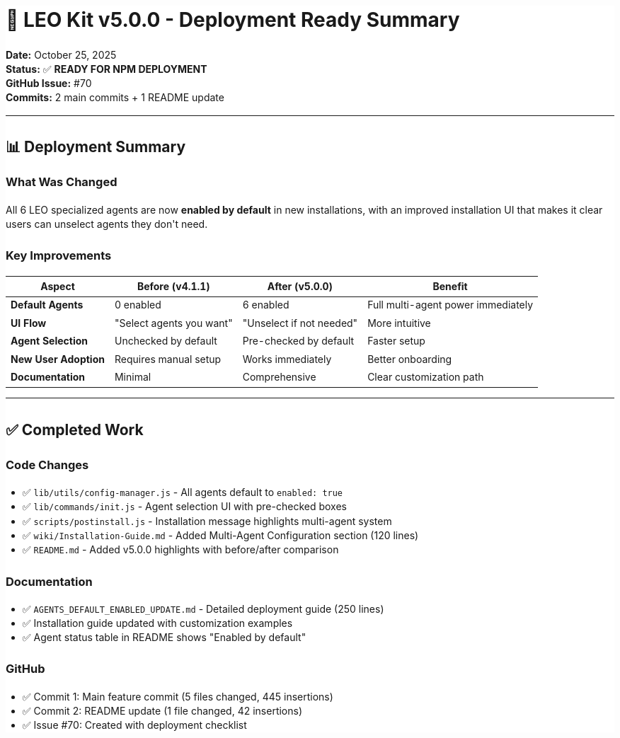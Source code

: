 # 🚀 LEO Kit v5.0.0 - Deployment Ready Summary

**Date:** October 25, 2025  
**Status:** ✅ **READY FOR NPM DEPLOYMENT**  
**GitHub Issue:** #70  
**Commits:** 2 main commits + 1 README update  

---

## 📊 Deployment Summary

### What Was Changed

All 6 LEO specialized agents are now **enabled by default** in new installations, with an improved installation UI that makes it clear users can unselect agents they don't need.

### Key Improvements

| Aspect | Before (v4.1.1) | After (v5.0.0) | Benefit |
|--------|-----------------|------------------|---------|
| **Default Agents** | 0 enabled | 6 enabled | Full multi-agent power immediately |
| **UI Flow** | "Select agents you want" | "Unselect if not needed" | More intuitive |
| **Agent Selection** | Unchecked by default | Pre-checked by default | Faster setup |
| **New User Adoption** | Requires manual setup | Works immediately | Better onboarding |
| **Documentation** | Minimal | Comprehensive | Clear customization path |

---

## ✅ Completed Work

### Code Changes
- ✅ `lib/utils/config-manager.js` - All agents default to `enabled: true`
- ✅ `lib/commands/init.js` - Agent selection UI with pre-checked boxes
- ✅ `scripts/postinstall.js` - Installation message highlights multi-agent system
- ✅ `wiki/Installation-Guide.md` - Added Multi-Agent Configuration section (120 lines)
- ✅ `README.md` - Added v5.0.0 highlights with before/after comparison

### Documentation
- ✅ `AGENTS_DEFAULT_ENABLED_UPDATE.md` - Detailed deployment guide (250 lines)
- ✅ Installation guide updated with customization examples
- ✅ Agent status table in README shows "Enabled by default"

### GitHub
- ✅ Commit 1: Main feature commit (5 files changed, 445 insertions)
- ✅ Commit 2: README update (1 file changed, 42 insertions)
- ✅ Issue #70: Created with deployment checklist
